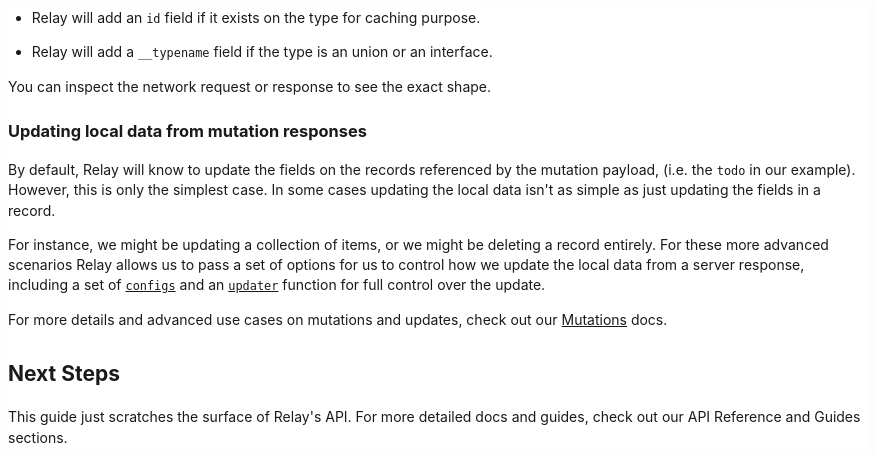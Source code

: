 * Relay will add an `id` field if it exists on the type for caching purpose.

* Relay will add a `__typename` field if the type is an union or an interface.

You can inspect the network request or response to see the exact shape.

### Updating local data from mutation responses

By default, Relay will know to update the fields on the records referenced by the mutation payload, (i.e. the `todo` in our example). However, this is only the simplest case. In some cases updating the local data isn't as simple as just updating the fields in a record.

For instance, we might be updating a collection of items, or we might be deleting a record entirely. For these more advanced scenarios Relay allows us to pass a set of options for us to control how we update the local data from a server response, including a set of [`configs`](./mutations.html#configs) and an [`updater`](https://facebook.github.io/relay/docs/en/mutations.html#updating-the-store-programatically-advanced) function for full control over the update.

For more details and advanced use cases on mutations and updates, check out our [Mutations](./mutations.html) docs.

## Next Steps

This guide just scratches the surface of Relay's API. For more detailed docs and guides, check out our API Reference and Guides sections.
